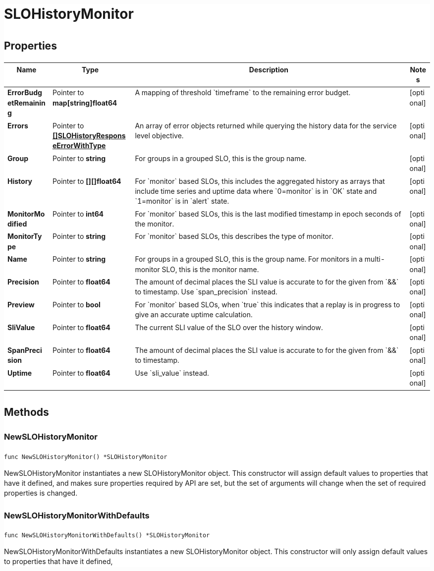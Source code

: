 # SLOHistoryMonitor

## Properties

| Name                     | Type                                                                                   | Description                                                                                                                                                                                                                                           | Notes      |
| ------------------------ | -------------------------------------------------------------------------------------- | ----------------------------------------------------------------------------------------------------------------------------------------------------------------------------------------------------------------------------------------------------- | ---------- |
| **ErrorBudgetRemaining** | Pointer to **map[string]float64**                                                      | A mapping of threshold &#x60;timeframe&#x60; to the remaining error budget.                                                                                                                                                                           | [optional] |
| **Errors**               | Pointer to [**[]SLOHistoryResponseErrorWithType**](SLOHistoryResponseErrorWithType.md) | An array of error objects returned while querying the history data for the service level objective.                                                                                                                                                   | [optional] |
| **Group**                | Pointer to **string**                                                                  | For groups in a grouped SLO, this is the group name.                                                                                                                                                                                                  | [optional] |
| **History**              | Pointer to **[][]float64**                                                             | For &#x60;monitor&#x60; based SLOs, this includes the aggregated history as arrays that include time series and uptime data where &#x60;0&#x3D;monitor&#x60; is in &#x60;OK&#x60; state and &#x60;1&#x3D;monitor&#x60; is in &#x60;alert&#x60; state. | [optional] |
| **MonitorModified**      | Pointer to **int64**                                                                   | For &#x60;monitor&#x60; based SLOs, this is the last modified timestamp in epoch seconds of the monitor.                                                                                                                                              | [optional] |
| **MonitorType**          | Pointer to **string**                                                                  | For &#x60;monitor&#x60; based SLOs, this describes the type of monitor.                                                                                                                                                                               | [optional] |
| **Name**                 | Pointer to **string**                                                                  | For groups in a grouped SLO, this is the group name. For monitors in a multi-monitor SLO, this is the monitor name.                                                                                                                                   | [optional] |
| **Precision**            | Pointer to **float64**                                                                 | The amount of decimal places the SLI value is accurate to for the given from &#x60;&amp;&amp;&#x60; to timestamp. Use &#x60;span_precision&#x60; instead.                                                                                             | [optional] |
| **Preview**              | Pointer to **bool**                                                                    | For &#x60;monitor&#x60; based SLOs, when &#x60;true&#x60; this indicates that a replay is in progress to give an accurate uptime calculation.                                                                                                         | [optional] |
| **SliValue**             | Pointer to **float64**                                                                 | The current SLI value of the SLO over the history window.                                                                                                                                                                                             | [optional] |
| **SpanPrecision**        | Pointer to **float64**                                                                 | The amount of decimal places the SLI value is accurate to for the given from &#x60;&amp;&amp;&#x60; to timestamp.                                                                                                                                     | [optional] |
| **Uptime**               | Pointer to **float64**                                                                 | Use &#x60;sli_value&#x60; instead.                                                                                                                                                                                                                    | [optional] |

## Methods

### NewSLOHistoryMonitor

`func NewSLOHistoryMonitor() *SLOHistoryMonitor`

NewSLOHistoryMonitor instantiates a new SLOHistoryMonitor object.
This constructor will assign default values to properties that have it defined,
and makes sure properties required by API are set, but the set of arguments
will change when the set of required properties is changed.

### NewSLOHistoryMonitorWithDefaults

`func NewSLOHistoryMonitorWithDefaults() *SLOHistoryMonitor`

NewSLOHistoryMonitorWithDefaults instantiates a new SLOHistoryMonitor object.
This constructor will only assign default values to properties that have it defined,
